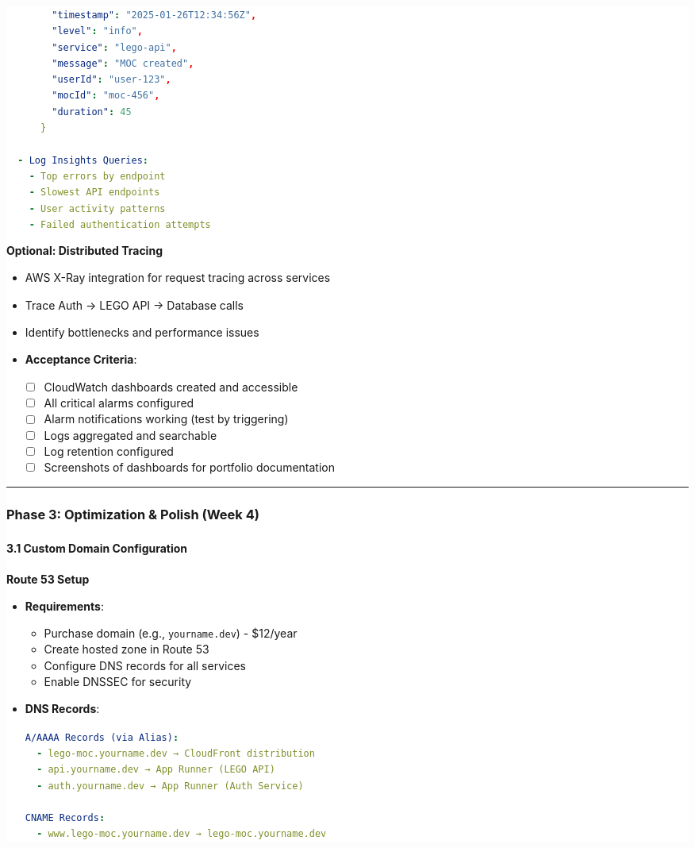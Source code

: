 ```yaml
        "timestamp": "2025-01-26T12:34:56Z",
        "level": "info",
        "service": "lego-api",
        "message": "MOC created",
        "userId": "user-123",
        "mocId": "moc-456",
        "duration": 45
      }

  - Log Insights Queries:
    - Top errors by endpoint
    - Slowest API endpoints
    - User activity patterns
    - Failed authentication attempts
```

**Optional: Distributed Tracing**
- AWS X-Ray integration for request tracing across services
- Trace Auth → LEGO API → Database calls
- Identify bottlenecks and performance issues

- **Acceptance Criteria**:
  - [ ] CloudWatch dashboards created and accessible
  - [ ] All critical alarms configured
  - [ ] Alarm notifications working (test by triggering)
  - [ ] Logs aggregated and searchable
  - [ ] Log retention configured
  - [ ] Screenshots of dashboards for portfolio documentation

---

### Phase 3: Optimization & Polish (Week 4)

#### 3.1 Custom Domain Configuration

**Route 53 Setup**
- **Requirements**:
  - Purchase domain (e.g., `yourname.dev`) - $12/year
  - Create hosted zone in Route 53
  - Configure DNS records for all services
  - Enable DNSSEC for security

- **DNS Records**:
  ```yaml
  A/AAAA Records (via Alias):
    - lego-moc.yourname.dev → CloudFront distribution
    - api.yourname.dev → App Runner (LEGO API)
    - auth.yourname.dev → App Runner (Auth Service)

  CNAME Records:
    - www.lego-moc.yourname.dev → lego-moc.yourname.dev
  ```
